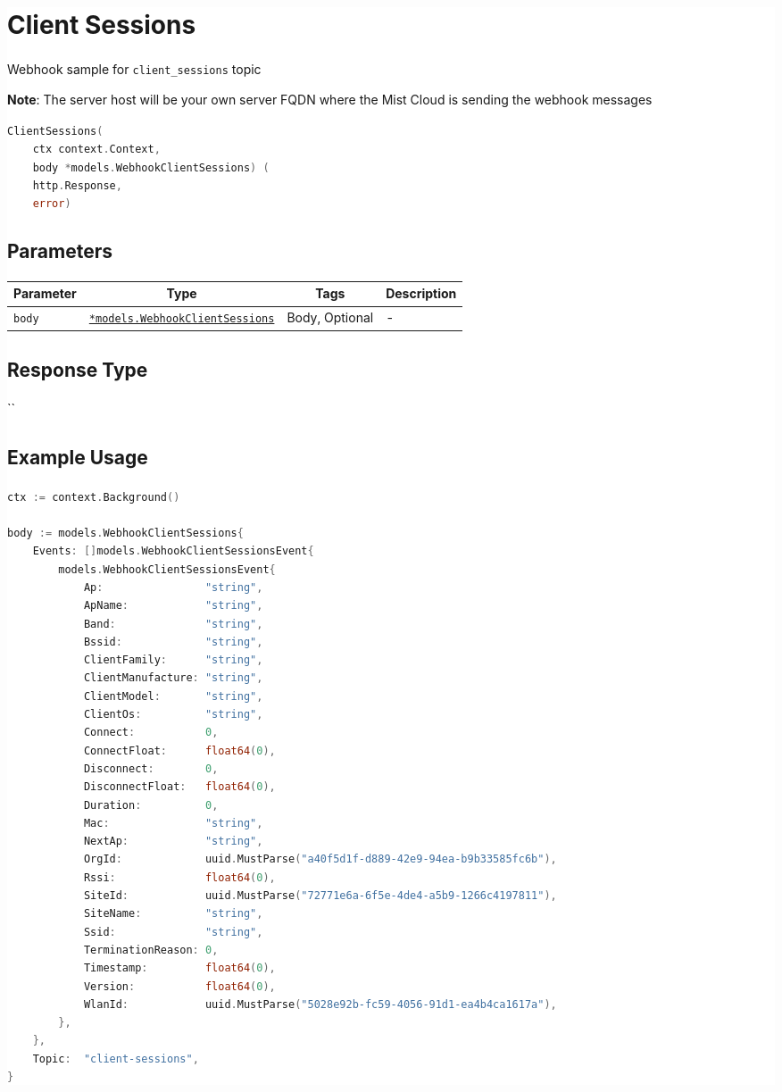 
# Client Sessions

Webhook sample for `client_sessions` topic

**Note**: The server host will be your own server FQDN where the Mist Cloud is sending the webhook messages

```go
ClientSessions(
    ctx context.Context,
    body *models.WebhookClientSessions) (
    http.Response,
    error)
```

## Parameters

| Parameter | Type | Tags | Description |
|  --- | --- | --- | --- |
| `body` | [`*models.WebhookClientSessions`](../../doc/models/webhook-client-sessions.md) | Body, Optional | - |

## Response Type

``

## Example Usage

```go
ctx := context.Background()

body := models.WebhookClientSessions{
    Events: []models.WebhookClientSessionsEvent{
        models.WebhookClientSessionsEvent{
            Ap:                "string",
            ApName:            "string",
            Band:              "string",
            Bssid:             "string",
            ClientFamily:      "string",
            ClientManufacture: "string",
            ClientModel:       "string",
            ClientOs:          "string",
            Connect:           0,
            ConnectFloat:      float64(0),
            Disconnect:        0,
            DisconnectFloat:   float64(0),
            Duration:          0,
            Mac:               "string",
            NextAp:            "string",
            OrgId:             uuid.MustParse("a40f5d1f-d889-42e9-94ea-b9b33585fc6b"),
            Rssi:              float64(0),
            SiteId:            uuid.MustParse("72771e6a-6f5e-4de4-a5b9-1266c4197811"),
            SiteName:          "string",
            Ssid:              "string",
            TerminationReason: 0,
            Timestamp:         float64(0),
            Version:           float64(0),
            WlanId:            uuid.MustParse("5028e92b-fc59-4056-91d1-ea4b4ca1617a"),
        },
    },
    Topic:  "client-sessions",
}

```